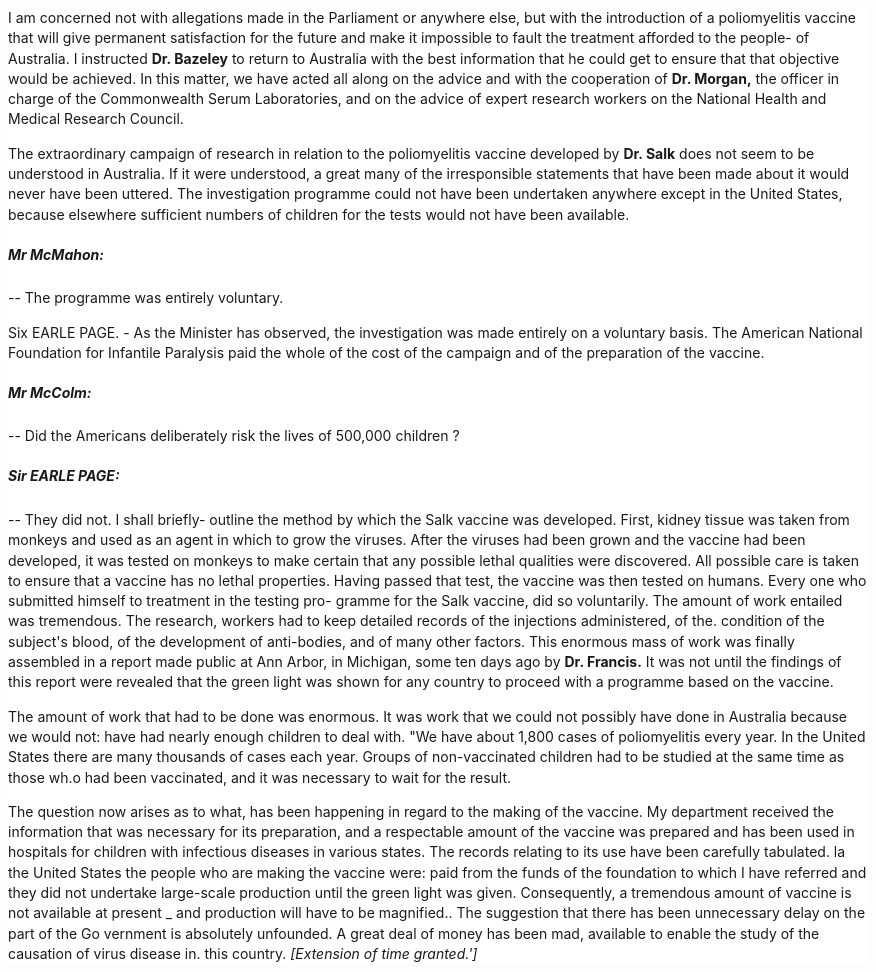 I am concerned not with allegations made in the Parliament or anywhere else, but with the introduction of a poliomyelitis vaccine that will give permanent satisfaction for the future and make it impossible to fault the treatment afforded to the people- of Australia. I instructed  **Dr. Bazeley**  to return to Australia with the best information that he could get to ensure that that objective would be achieved. In this matter, we have acted all along on the advice and with the cooperation of  **Dr. Morgan,**  the officer in charge of the Commonwealth Serum Laboratories, and on the advice of expert research workers on the National Health and Medical Research Council. 

The extraordinary campaign of research in relation to the poliomyelitis vaccine developed by  **Dr. Salk**  does not seem to be understood in Australia. If it were understood, a great many of the irresponsible statements that have been made about it would never have been uttered. The investigation programme could not have been undertaken anywhere except in the United States, because elsewhere sufficient numbers of children for the tests would not have been available. 

##### Mr McMahon:

-- The programme was entirely voluntary. 

Six EARLE PAGE. - As the Minister has observed, the investigation was made entirely on a voluntary basis. The American National Foundation for Infantile Paralysis paid the whole of the cost of the campaign and of the preparation of the vaccine. 

##### Mr McColm:

-- Did the Americans deliberately risk the lives of 500,000 children ? 

##### Sir EARLE PAGE:

-- They did not. I shall briefly- outline the method by which the Salk vaccine was developed. First, kidney tissue was taken from monkeys and used as an agent in which to grow the viruses. After the viruses had been grown and the vaccine had been developed, it was tested on monkeys to make certain that any possible lethal qualities were discovered. All possible care is taken to ensure that a vaccine has no lethal properties. Having passed that test, the vaccine was then tested on humans. Every one who submitted himself to treatment in the testing pro- gramme for the Salk vaccine, did so voluntarily. The amount of work entailed was tremendous. The research, workers had to keep detailed records of the injections administered, of the. condition of the subject's blood, of the development of anti-bodies, and of many other factors. This enormous mass of work was finally assembled in a report made public at Ann Arbor, in Michigan, some ten days ago by  **Dr. Francis.**  It was not until the findings of this report were revealed that the green light was shown for any country to proceed with a programme based on the vaccine. 

The amount of work that had to be done was enormous. It was work that we could not possibly have done in Australia because we would not: have had nearly enough children to deal with. "We have about 1,800 cases of poliomyelitis every year. In the United States there are many thousands of cases each year. Groups of non-vaccinated children had to be studied at the same time as those  wh.o  had been vaccinated, and it was necessary to wait for the result. 

The question now arises as to what, has been happening in regard to the making of the vaccine. My department received the information that was necessary for its preparation, and a respectable amount of the vaccine was prepared and has been used in hospitals for children with infectious diseases in various states. The records relating to its use have been carefully tabulated. la the United States the people who are making the vaccine were: paid from the funds of the foundation to which I have referred and they did not undertake large-scale production until the green light was given. Consequently, a tremendous amount of vaccine is not available at present _ and production will have to be magnified.. The suggestion that there has been unnecessary delay on the part of the Go vernment is absolutely unfounded. A great deal of money has been mad, available to enable the study of the causation of virus disease in. this country.  *[Extension of time granted.']* 
